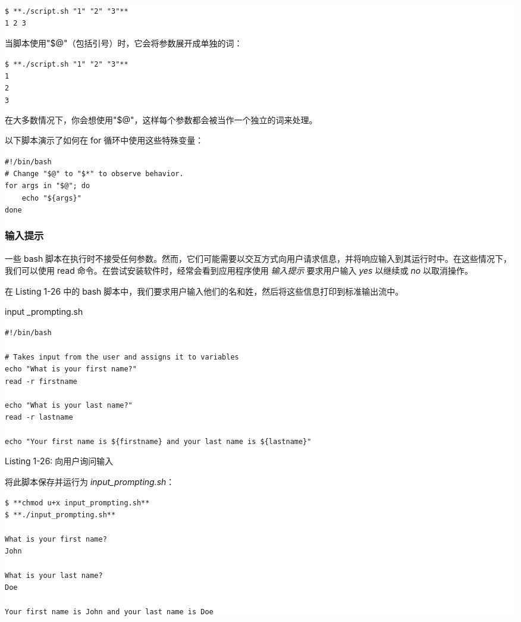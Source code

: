```
$ **./script.sh "1" "2" "3"**
1 2 3 
```

当脚本使用"$@"（包括引号）时，它会将参数展开成单独的词：

```
$ **./script.sh "1" "2" "3"**
1
2
3 
```

在大多数情况下，你会想使用"$@"，这样每个参数都会被当作一个独立的词来处理。

以下脚本演示了如何在 for 循环中使用这些特殊变量：

```
#!/bin/bash
# Change "$@" to "$*" to observe behavior.
for args in "$@"; do
    echo "${args}"
done 
```

### 输入提示

一些 bash 脚本在执行时不接受任何参数。然而，它们可能需要以交互方式向用户请求信息，并将响应输入到其运行时中。在这些情况下，我们可以使用 read 命令。在尝试安装软件时，经常会看到应用程序使用 *输入提示* 要求用户输入 *yes* 以继续或 *no* 以取消操作。

在 Listing 1-26 中的 bash 脚本中，我们要求用户输入他们的名和姓，然后将这些信息打印到标准输出流中。

input _prompting.sh

```
#!/bin/bash

# Takes input from the user and assigns it to variables
echo "What is your first name?"
read -r firstname

echo "What is your last name?"
read -r lastname

echo "Your first name is ${firstname} and your last name is ${lastname}" 
```

Listing 1-26: 向用户询问输入

将此脚本保存并运行为 *input_prompting.sh*：

```
$ **chmod u+x input_prompting.sh**
$ **./input_prompting.sh**

What is your first name?
John

What is your last name?
Doe

Your first name is John and your last name is Doe 
```
